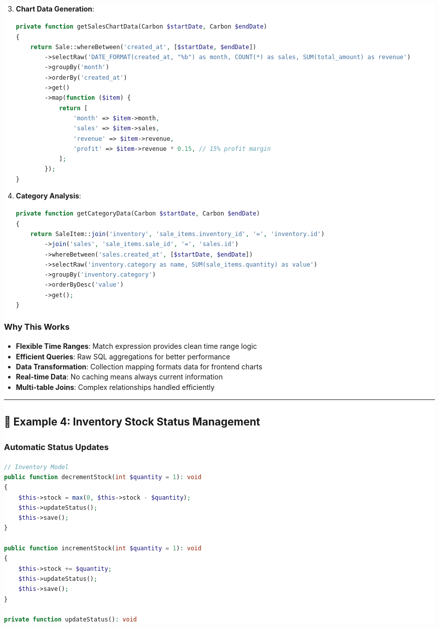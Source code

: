 3. **Chart Data Generation**:
   ```php
   private function getSalesChartData(Carbon $startDate, Carbon $endDate)
   {
       return Sale::whereBetween('created_at', [$startDate, $endDate])
           ->selectRaw('DATE_FORMAT(created_at, "%b") as month, COUNT(*) as sales, SUM(total_amount) as revenue')
           ->groupBy('month')
           ->orderBy('created_at')
           ->get()
           ->map(function ($item) {
               return [
                   'month' => $item->month,
                   'sales' => $item->sales,
                   'revenue' => $item->revenue,
                   'profit' => $item->revenue * 0.15, // 15% profit margin
               ];
           });
   }
   ```

4. **Category Analysis**:
   ```php
   private function getCategoryData(Carbon $startDate, Carbon $endDate)
   {
       return SaleItem::join('inventory', 'sale_items.inventory_id', '=', 'inventory.id')
           ->join('sales', 'sale_items.sale_id', '=', 'sales.id')
           ->whereBetween('sales.created_at', [$startDate, $endDate])
           ->selectRaw('inventory.category as name, SUM(sale_items.quantity) as value')
           ->groupBy('inventory.category')
           ->orderByDesc('value')
           ->get();
   }
   ```

### Why This Works
- **Flexible Time Ranges**: Match expression provides clean time range logic
- **Efficient Queries**: Raw SQL aggregations for better performance
- **Data Transformation**: Collection mapping formats data for frontend charts
- **Real-time Data**: No caching means always current information
- **Multi-table Joins**: Complex relationships handled efficiently

---

## 📍 Example 4: Inventory Stock Status Management

### Automatic Status Updates
```php
// Inventory Model
public function decrementStock(int $quantity = 1): void
{
    $this->stock = max(0, $this->stock - $quantity);
    $this->updateStatus();
    $this->save();
}

public function incrementStock(int $quantity = 1): void
{
    $this->stock += $quantity;
    $this->updateStatus();
    $this->save();
}

private function updateStatus(): void
```